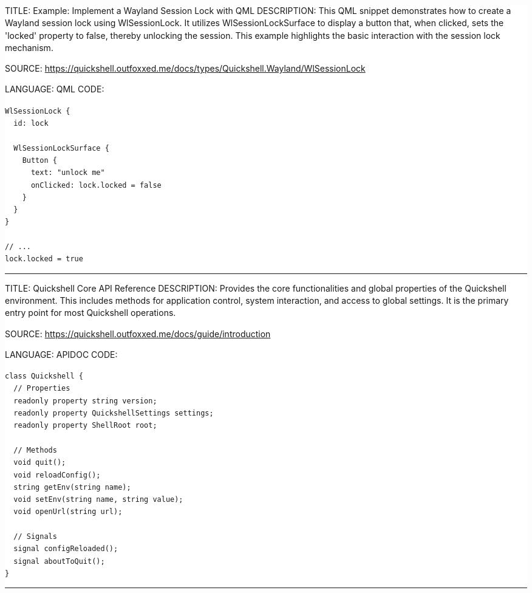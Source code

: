 
TITLE: Example: Implement a Wayland Session Lock with QML
DESCRIPTION: This QML snippet demonstrates how to create a Wayland session lock using WlSessionLock. It utilizes WlSessionLockSurface to display a button that, when clicked, sets the 'locked' property to false, thereby unlocking the session. This example highlights the basic interaction with the session lock mechanism.

SOURCE: https://quickshell.outfoxxed.me/docs/types/Quickshell.Wayland/WlSessionLock

LANGUAGE: QML
CODE:

```
WlSessionLock {
  id: lock

  WlSessionLockSurface {
    Button {
      text: "unlock me"
      onClicked: lock.locked = false
    }
  }
}

// ...
lock.locked = true
```

---

TITLE: Quickshell Core API Reference
DESCRIPTION: Provides the core functionalities and global properties of the Quickshell environment. This includes methods for application control, system interaction, and access to global settings. It is the primary entry point for most Quickshell operations.

SOURCE: https://quickshell.outfoxxed.me/docs/guide/introduction

LANGUAGE: APIDOC
CODE:

```
class Quickshell {
  // Properties
  readonly property string version;
  readonly property QuickshellSettings settings;
  readonly property ShellRoot root;

  // Methods
  void quit();
  void reloadConfig();
  string getEnv(string name);
  void setEnv(string name, string value);
  void openUrl(string url);

  // Signals
  signal configReloaded();
  signal aboutToQuit();
}
```

---